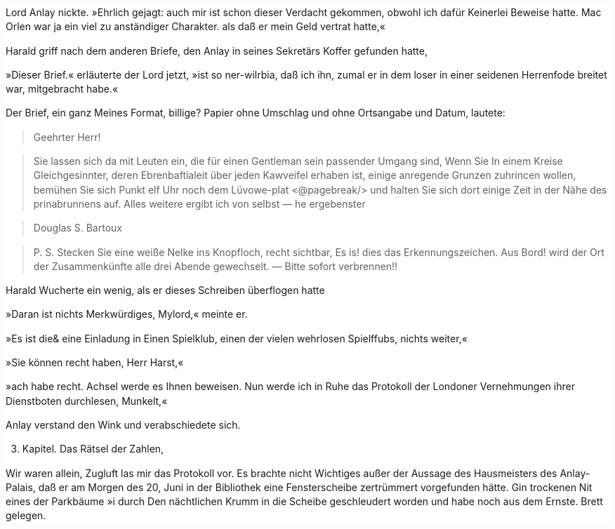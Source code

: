 Lord Anlay nickte. »Ehrlich gejagt: auch mir ist schon
dieser Verdacht gekommen, obwohl ich dafür Keinerlei Beweise
hatte. Mac Orlen war ja ein viel zu anständiger
Charakter. als daß er mein Geld vertrat hatte,«

Harald griff nach dem anderen Briefe, den Anlay in
seines Sekretärs Koffer gefunden hatte,

»Dieser Brief.« erläuterte der Lord jetzt, »ist so ner-wilrbia,
daß ich ihn, zumal er in dem loser in einer seidenen
Herrenfode breitet war, mitgebracht habe.«

Der Brief, ein ganz Meines Format, billige? Papier
ohne Umschlag und ohne Ortsangabe und Datum, lautete:

> Geehrter Herr!

> Sie lassen sich da mit Leuten ein, die für einen Gentleman
sein passender Umgang sind, Wenn Sie In einem
Kreise Gleichgesinnter, deren Ebrenbaftialeit über jeden
Kawveifel erhaben ist, einige anregende Grunzen zuhrincen
wollen, bemühen Sie sich Punkt elf Uhr noch dem Lüvowe-plat
<@pagebreak/>
und halten Sie sich dort einige Zeit in der Nähe des
prinabrunnens auf. Alles weitere ergibt ich von selbst
— he ergebenster

> Douglas S. Bartoux

> P. S. Stecken Sie eine weiße Nelke ins Knopfloch, recht
sichtbar, Es is! dies das Erkennungszeichen. Aus Bord!
wird der Ort der Zusammenkünfte alle drei Abende
gewechselt. — Bitte sofort verbrennen!!

Harald Wucherte ein wenig, als er dieses Schreiben
überflogen hatte

»Daran ist nichts Merkwürdiges, Mylord,« meinte er.

»Es ist die& eine Einladung in Einen Spielklub, einen
der vielen wehrlosen Spielffubs, nichts weiter,«

»Sie können recht haben, Herr Harst,«

»ach habe recht. Achsel werde es Ihnen beweisen. Nun
werde ich in Ruhe das Protokoll der Londoner Vernehmungen
ihrer Dienstboten durchlesen, Munkelt,«

Anlay verstand den Wink und verabschiedete sich.

3. Kapitel.
Das Rätsel der Zahlen,

Wir waren allein, Zugluft las mir das Protokoll vor.
Es brachte nicht Wichtiges außer der Aussage des Hausmeisters
des Anlay-Palais, daß er am Morgen des 20,
Juni in der Bibliothek eine Fensterscheibe zertrümmert vorgefunden
hätte. Gin trockenen Nit eines der Parkbäume
»i durch Den nächtlichen Krumm in die Scheibe geschleudert
worden und habe noch aus dem Ernste. Brett gelegen.
